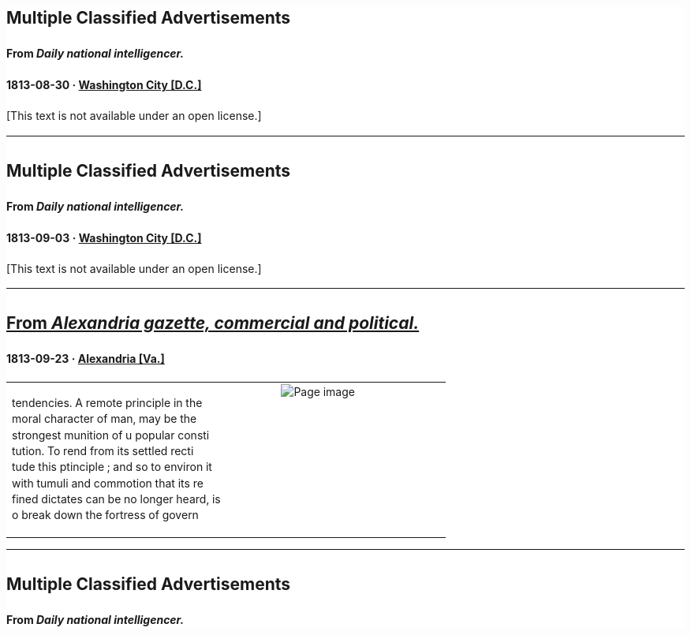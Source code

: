 
## Multiple Classified Advertisements

#### From _Daily national intelligencer._

#### 1813-08-30 &middot; [Washington City [D.C.]](http://dbpedia.org/resource/Washington%2C_D.C.)

[This text is not available under an open license.]

---

## Multiple Classified Advertisements

#### From _Daily national intelligencer._

#### 1813-09-03 &middot; [Washington City [D.C.]](http://dbpedia.org/resource/Washington%2C_D.C.)

[This text is not available under an open license.]

---

## [From _Alexandria gazette, commercial and political._](https://www.loc.gov/resource/sn84024014/1813-09-23/ed-1/?sp=2)

#### 1813-09-23 &middot; [Alexandria [Va.]](http://dbpedia.org/resource/Alexandria%2C_Virginia)

<table style="width: 100%;"><tr><td style="width: 50%">

  
tendencies. A remote principle in the  
moral character of man, may be the  
strongest munition of u popular consti­  
tution. To rend from its settled recti­  
tude this ptinciple ; and so to environ it  
with tumuli and commotion that its re­  
fined dictates can be no longer heard, is  
o break down the fortress of govern
</td><td style="width: 50%; max-height: 75%; margin: auto; display: block;">
<img alt="Page image" src="https://tile.loc.gov/image-services/iiif/service:ndnp:vi:batch_vi_greenjackets_ver02:data:sn84024014:00414216183:1813092301:0020/pct:27.893590541381457,23.278567472770906,16.977805434557144,4.9135437819211125/!600,600/0/default.jpg"/>
</td>
</tr></table>

---

## Multiple Classified Advertisements

#### From _Daily national intelligencer._
